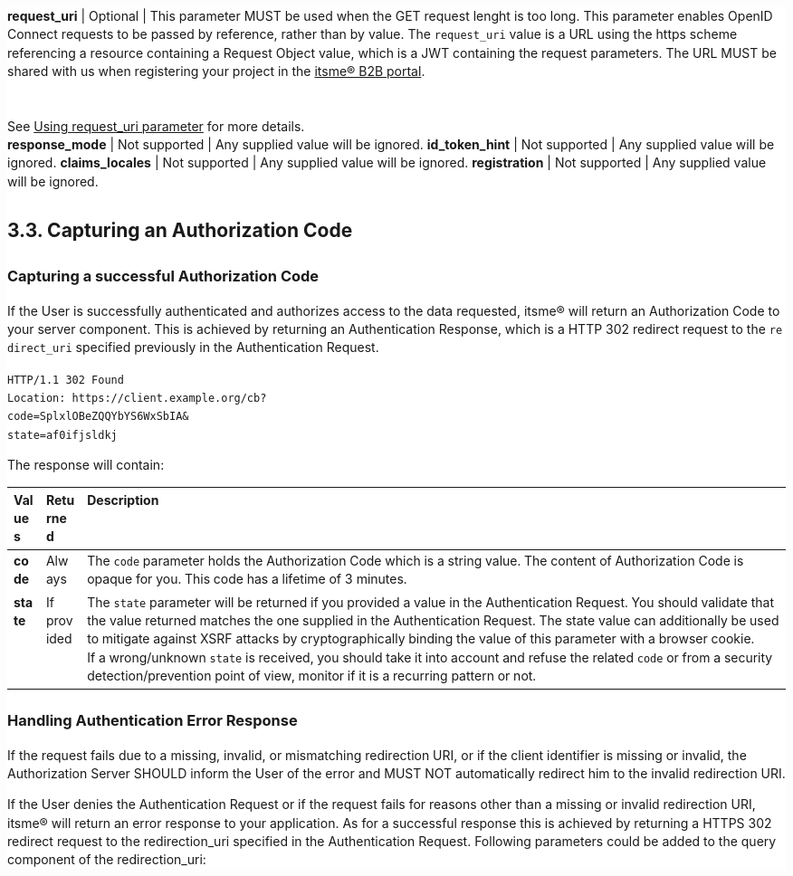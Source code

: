 **request_uri** | Optional | This parameter MUST be used when the GET request lenght is too long. This parameter enables OpenID Connect requests to be passed by reference, rather than by value. The <code>request_uri</code> value is a URL using the https scheme referencing a resource containing a Request Object value, which is a JWT containing the request parameters. The URL MUST be shared with us when registering your project in the [itsme® B2B portal](#Onboarding).<br></br><br>See <a href="#RequestUri">Using request_uri parameter</a> for more details.</br>
**response_mode** | Not supported | Any supplied value will be ignored.
**id\_token\_hint** | Not supported | Any supplied value will be ignored.
**claims_locales** | Not supported | Any supplied value will be ignored.
**registration** | Not supported | Any supplied value will be ignored.


<a name="AuthNResponse"></a>
## 3.3. Capturing an Authorization Code

### Capturing a successful Authorization Code

If the User is successfully authenticated and authorizes access to the data requested, itsme® will return an Authorization Code to your server component. This is achieved by returning an Authentication Response, which is a HTTP 302 redirect request to the `redirect_uri` specified previously in the Authentication Request.
 
```http--inline
HTTP/1.1 302 Found
Location: https://client.example.org/cb?
code=SplxlOBeZQQYbYS6WxSbIA&
state=af0ifjsldkj
 ```

The response will contain:

Values | Returned | Description
:----- |:-------- |:---
**code** | Always |The `code` parameter holds the Authorization Code which is a string value. The content of Authorization Code is opaque for you. This code has a lifetime of 3 minutes.
**state** | If provided |The `state` parameter will be returned if you provided a value in the Authentication Request. You should validate that the value returned matches the one supplied in the Authentication Request. The state value can additionally be used to mitigate against XSRF attacks by cryptographically binding the value of this parameter with a browser cookie.<br>If a wrong/unknown `state` is received, you should take it into account and refuse the related `code` or from a security detection/prevention point of view, monitor if it is a recurring pattern or not.</br>

 
### Handling Authentication Error Response

If the request fails due to a missing, invalid, or mismatching redirection URI, or if the client identifier is missing or invalid, the Authorization Server SHOULD inform the User of the error and MUST NOT automatically redirect him to the invalid redirection URI. 

If the User denies the Authentication Request or if the request fails for reasons other than a missing or invalid redirection URI, itsme® will return an error response to your application. As for a successful response this is achieved by returning a HTTPS 302 redirect request to the redirection_uri specified in the Authentication Request. Following parameters could be added to the query component of the redirection_uri:
